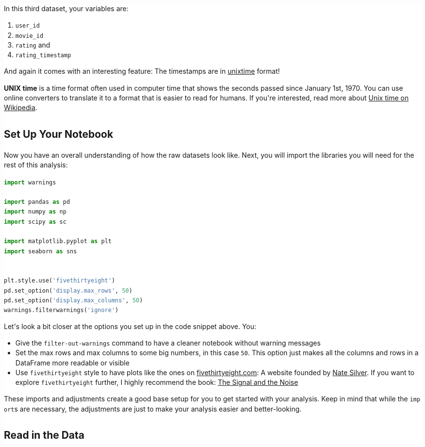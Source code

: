 In this third dataset, your variables are:

1. `user_id`
2. `movie_id`
3. `rating` and
4. `rating_timestamp`

And again it comes with an interesting feature: The timestamps are in <a href="https://www.unixtimestamp.com/" target="_blank">unixtime</a> format!

**UNIX time** is a time format often used in computer time that shows the seconds passed since January 1st, 1970. You can use online converters to translate it to a format that is easier to read for humans. If you're interested, read more about <a href='https://en.wikipedia.org/wiki/Unix_time' target='_blank'>Unix time on Wikipedia</a>.

## Set Up Your Notebook
    
Now you have an overall understanding of how the raw datasets look like. Next, you will import the libraries you will need for the rest of this analysis:

```python
import warnings

import pandas as pd
import numpy as np
import scipy as sc

import matplotlib.pyplot as plt
import seaborn as sns


plt.style.use('fivethirtyeight')
pd.set_option('display.max_rows', 50)
pd.set_option('display.max_columns', 50)
warnings.filterwarnings('ignore')
```

Let's look a bit closer at the options you set up in the code snippet above. You:

- Give the `filter-out-warnings` command to have a cleaner notebook without warning messages
- Set the max rows and max columns to some big numbers, in this case `50`. This option just makes all the columns and rows in a DataFrame more readable or visible
- Use `fivethirtyeight` style to have plots like the ones on <a href="https://www.fivethirtyeight.com" target="_blank">fivethirtyeight.com</a>: A website founded by <a href="https://en.wikipedia.org/wiki/Nate_Silver" target="_blank">Nate Silver</a>. If you want to explore `fivethirtyeight` further, I highly recommend the book: <a href="https://www.amazon.com/Signal-Noise-Many-Predictions-Fail-but/dp/0143125087" target="_blank">The Signal and the Noise</a>

These imports and adjustments create a good base setup for you to get started with your analysis. Keep in mind that while the `import`s are necessary, the adjustments are just to make your analysis easier and better-looking.

## Read in the Data
